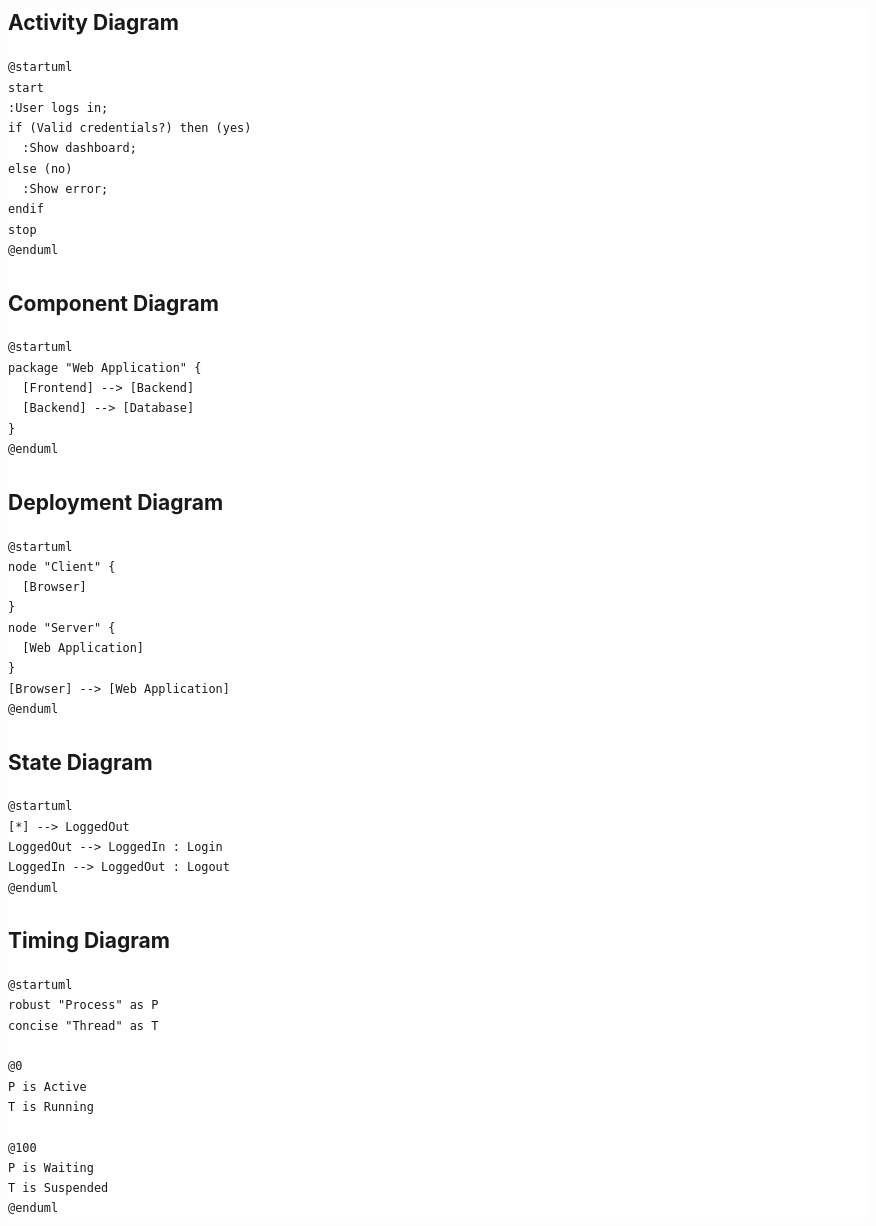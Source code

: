 ## Activity Diagram
```plantuml
@startuml
start
:User logs in;
if (Valid credentials?) then (yes)
  :Show dashboard;
else (no)
  :Show error;
endif
stop
@enduml
```

## Component Diagram
```plantuml
@startuml
package "Web Application" {
  [Frontend] --> [Backend]
  [Backend] --> [Database]
}
@enduml
```

## Deployment Diagram
```plantuml
@startuml
node "Client" {
  [Browser]
}
node "Server" {
  [Web Application]
}
[Browser] --> [Web Application]
@enduml
```

## State Diagram
```plantuml
@startuml
[*] --> LoggedOut
LoggedOut --> LoggedIn : Login
LoggedIn --> LoggedOut : Logout
@enduml
```

## Timing Diagram
```plantuml
@startuml
robust "Process" as P
concise "Thread" as T

@0
P is Active
T is Running

@100
P is Waiting
T is Suspended
@enduml
```
